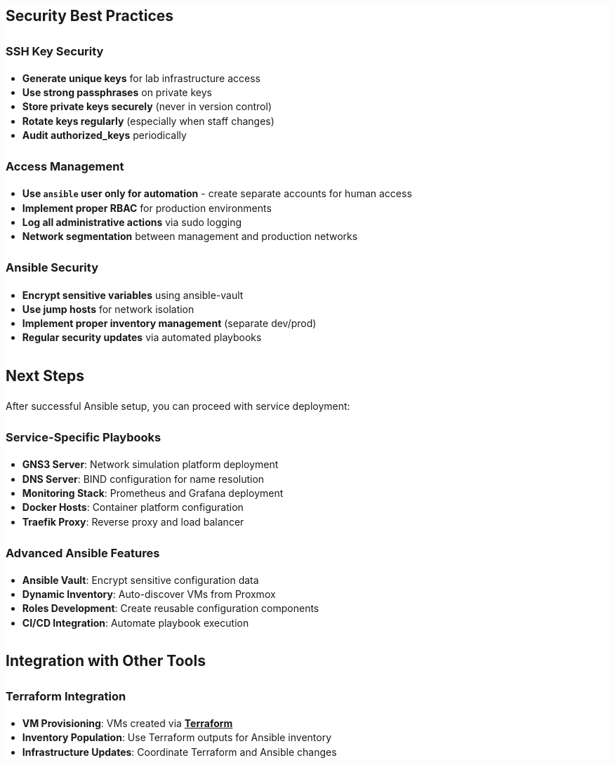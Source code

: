 ## Security Best Practices

### SSH Key Security

- **Generate unique keys** for lab infrastructure access
- **Use strong passphrases** on private keys
- **Store private keys securely** (never in version control)
- **Rotate keys regularly** (especially when staff changes)
- **Audit authorized_keys** periodically

### Access Management

- **Use `ansible` user only for automation** - create separate accounts for human access
- **Implement proper RBAC** for production environments
- **Log all administrative actions** via sudo logging
- **Network segmentation** between management and production networks

### Ansible Security

- **Encrypt sensitive variables** using ansible-vault
- **Use jump hosts** for network isolation
- **Implement proper inventory management** (separate dev/prod)
- **Regular security updates** via automated playbooks

## Next Steps

After successful Ansible setup, you can proceed with service deployment:

### Service-Specific Playbooks

- **GNS3 Server**: Network simulation platform deployment
- **DNS Server**: BIND configuration for name resolution
- **Monitoring Stack**: Prometheus and Grafana deployment
- **Docker Hosts**: Container platform configuration
- **Traefik Proxy**: Reverse proxy and load balancer

### Advanced Ansible Features

- **Ansible Vault**: Encrypt sensitive configuration data
- **Dynamic Inventory**: Auto-discover VMs from Proxmox
- **Roles Development**: Create reusable configuration components
- **CI/CD Integration**: Automate playbook execution

## Integration with Other Tools

### Terraform Integration

- **VM Provisioning**: VMs created via **[Terraform](terraform-configuration.md)**
- **Inventory Population**: Use Terraform outputs for Ansible inventory
- **Infrastructure Updates**: Coordinate Terraform and Ansible changes
